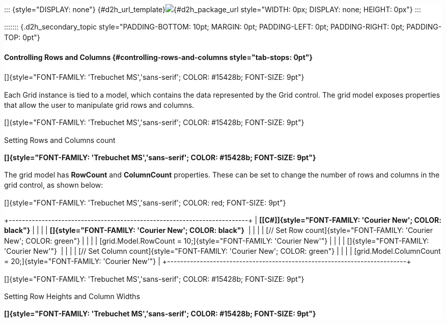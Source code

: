 ::: {style="DISPLAY: none"}
[](ms-xhelp:///?Id=d2h_url_template){#d2h_url_template}![](!package_url!){#d2h_package_url style="WIDTH: 0px; DISPLAY: none; HEIGHT: 0px"}
:::

::::::: {.d2h_secondary_topic style="PADDING-BOTTOM: 10pt; MARGIN: 0pt; PADDING-LEFT: 0pt; PADDING-RIGHT: 0pt; PADDING-TOP: 0pt"}
#### Controlling Rows and Columns {#controlling-rows-and-columns style="tab-stops: 0pt"}

[]{style="FONT-FAMILY: 'Trebuchet MS','sans-serif'; COLOR: #15428b; FONT-SIZE: 9pt"} 

Each Grid instance is tied to a model, which contains the data represented by the Grid control. The grid model exposes properties that allow the user to manipulate grid rows and columns.

[]{style="FONT-FAMILY: 'Trebuchet MS','sans-serif'; COLOR: #15428b; FONT-SIZE: 9pt"} 

Setting Rows and Columns count

**[]{style="FONT-FAMILY: 'Trebuchet MS','sans-serif'; COLOR: #15428b; FONT-SIZE: 9pt"}** 

The grid model has **RowCount** and **ColumnCount** properties. These can be set to change the number of rows and columns in the grid control, as shown below:

[]{style="FONT-FAMILY: 'Trebuchet MS','sans-serif'; COLOR: red; FONT-SIZE: 9pt"} 

+-------------------------------------------------------------------------+
| **[\[C#\]]{style="FONT-FAMILY: 'Courier New'; COLOR: black"}**          |
|                                                                         |
| **[]{style="FONT-FAMILY: 'Courier New'; COLOR: black"}**                |
|                                                                         |
| [// Set Row count]{style="FONT-FAMILY: 'Courier New'; COLOR: green"}    |
|                                                                         |
| [grid.Model.RowCount = 10;]{style="FONT-FAMILY: 'Courier New'"}         |
|                                                                         |
| []{style="FONT-FAMILY: 'Courier New'"}                                  |
|                                                                         |
| [// Set Column count]{style="FONT-FAMILY: 'Courier New'; COLOR: green"} |
|                                                                         |
| [grid.Model.ColumnCount = 20;]{style="FONT-FAMILY: 'Courier New'"}      |
+-------------------------------------------------------------------------+

[]{style="FONT-FAMILY: 'Trebuchet MS','sans-serif'; COLOR: #15428b; FONT-SIZE: 9pt"} 

Setting Row Heights and Column Widths

**[]{style="FONT-FAMILY: 'Trebuchet MS','sans-serif'; COLOR: #15428b; FONT-SIZE: 9pt"}** 
